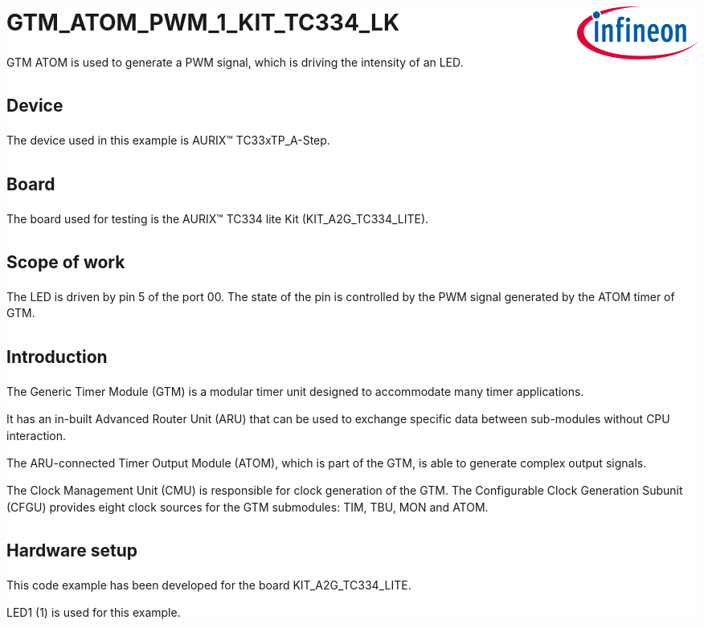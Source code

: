 <img src="./Images/IFX_LOGO_600.gif" align="right" width="150" />  

# GTM_ATOM_PWM_1_KIT_TC334_LK
GTM ATOM is used to generate a PWM signal, which is driving the intensity of an LED.

## Device  
The device used in this example is AURIX&trade; TC33xTP_A-Step.

## Board  
The board used for testing is the AURIX&trade; TC334 lite Kit (KIT_A2G_TC334_LITE).

## Scope of work  
The LED is driven by pin 5 of the port 00. The state of the pin is controlled by the PWM signal generated by the ATOM timer of GTM.

## Introduction  
The Generic Timer Module (GTM) is a modular timer unit designed to accommodate many timer applications.

It has an in-built Advanced Router Unit (ARU) that can be used to exchange specific data between sub-modules without CPU interaction.

The ARU-connected Timer Output Module (ATOM), which is part of the GTM, is able to generate complex output signals.


The Clock Management Unit (CMU) is responsible for clock generation of the GTM. The Configurable Clock Generation Subunit (CFGU) provides eight clock sources for the GTM submodules: TIM, TBU, MON and ATOM.
## Hardware setup  
This code example has been developed for the board KIT_A2G_TC334_LITE.

LED1 (1) is used for this example.
